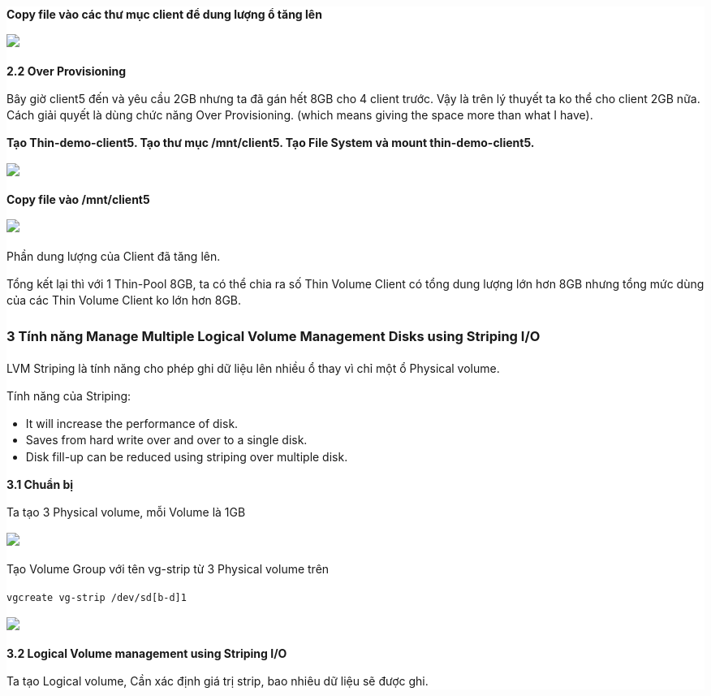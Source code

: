 **Copy file vào các thư mục client để dung lượng ổ tăng lên**

<img src=http://i.imgur.com/JrRbRds.jpg>

<a name="2.2"></a>
**2.2 Over Provisioning**

Bây giờ client5 đến và yêu cầu 2GB nhưng ta đã gán hết 8GB cho 4 client trước. Vậy là trên lý thuyết ta ko thể cho client 2GB nữa. 
Cách giải quyết là dùng chức năng Over Provisioning. (which means giving the space more than what I have).

**Tạo Thin-demo-client5. Tạo thư mục /mnt/client5. Tạo File System và mount thin-demo-client5.**

<img src=http://i.imgur.com/VkJwUbj.jpg>

**Copy file vào /mnt/client5**

<img src=http://i.imgur.com/e626ULh.jpg>

Phần dung lượng của Client đã tăng lên.

Tổng kết lại thì với 1 Thin-Pool 8GB, ta có thể chia ra số Thin Volume Client có tổng dung lượng lớn hơn 8GB nhưng tổng mức dùng của các Thin Volume Client ko lớn hơn 8GB.

<a name="3"></a>
### 3 Tính năng Manage Multiple Logical Volume Management Disks using Striping I/O

LVM Striping là tính năng cho phép ghi dữ liệu lên nhiều ổ thay vì chỉ một ổ Physical volume.

Tính năng của Striping:

<ul>
<li>It will increase the performance of disk.</li>
<li>Saves from hard write over and over to a single disk.</li>
<li>Disk fill-up can be reduced using striping over multiple disk.</li>
</ul>

<a name="3.1"></a>
**3.1 Chuẩn bị**

Ta tạo 3 Physical volume, mỗi Volume là 1GB

<img src=http://i.imgur.com/31w4EIj.png>

Tạo Volume Group với tên vg-strip từ 3 Physical volume trên

`vgcreate vg-strip /dev/sd[b-d]1`

<img src=http://i.imgur.com/lNwSyos.png>

<a name="3.2"></a>
**3.2 Logical Volume management using Striping I/O**

Ta tạo Logical volume, Cần xác định giá trị strip, bao nhiêu dữ liệu sẽ được ghi.
